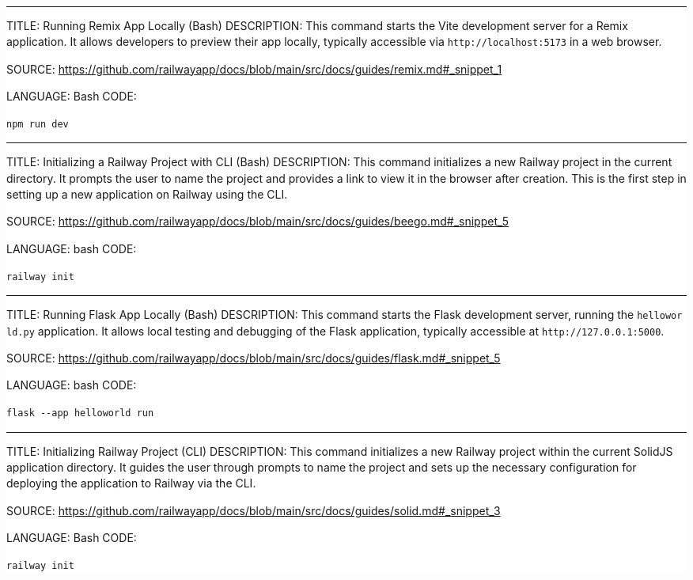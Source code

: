 ----------------------------------------

TITLE: Running Remix App Locally (Bash)
DESCRIPTION: This command starts the Vite development server for a Remix application. It allows developers to preview their app locally, typically accessible via `http://localhost:5173` in a web browser.

SOURCE: https://github.com/railwayapp/docs/blob/main/src/docs/guides/remix.md#_snippet_1

LANGUAGE: Bash
CODE:
```
npm run dev
```

----------------------------------------

TITLE: Initializing a Railway Project with CLI (Bash)
DESCRIPTION: This command initializes a new Railway project in the current directory. It prompts the user to name the project and provides a link to view it in the browser after creation. This is the first step in setting up a new application on Railway using the CLI.

SOURCE: https://github.com/railwayapp/docs/blob/main/src/docs/guides/beego.md#_snippet_5

LANGUAGE: bash
CODE:
```
railway init
```

----------------------------------------

TITLE: Running Flask App Locally (Bash)
DESCRIPTION: This command starts the Flask development server, running the `helloworld.py` application. It allows local testing and debugging of the Flask application, typically accessible at `http://127.0.0.1:5000`.

SOURCE: https://github.com/railwayapp/docs/blob/main/src/docs/guides/flask.md#_snippet_5

LANGUAGE: bash
CODE:
```
flask --app helloworld run
```

----------------------------------------

TITLE: Initializing Railway Project (CLI)
DESCRIPTION: This command initializes a new Railway project within the current SolidJS application directory. It guides the user through prompts to name the project and sets up the necessary configuration for deploying the application to Railway via the CLI.

SOURCE: https://github.com/railwayapp/docs/blob/main/src/docs/guides/solid.md#_snippet_3

LANGUAGE: Bash
CODE:
```
railway init
```
